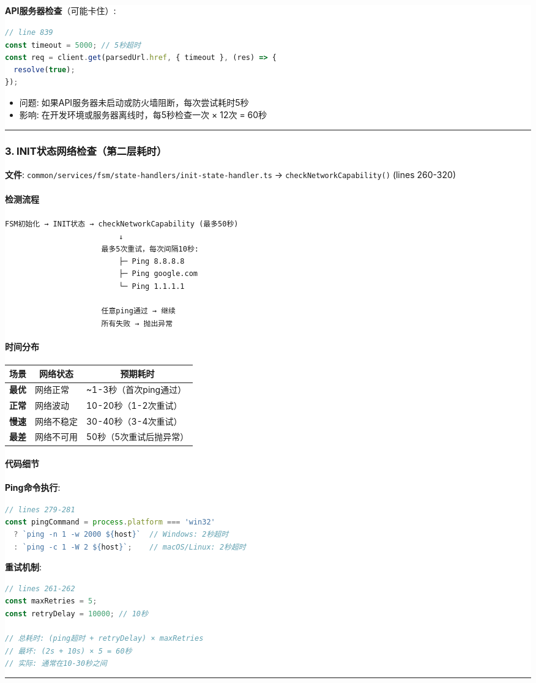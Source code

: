 **API服务器检查**（可能卡住）:
```typescript
// line 839
const timeout = 5000; // 5秒超时
const req = client.get(parsedUrl.href, { timeout }, (res) => {
  resolve(true);
});
```
- 问题: 如果API服务器未启动或防火墙阻断，每次尝试耗时5秒
- 影响: 在开发环境或服务器离线时，每5秒检查一次 × 12次 = 60秒

---

### 3. INIT状态网络检查（第二层耗时）

**文件**: `common/services/fsm/state-handlers/init-state-handler.ts` → `checkNetworkCapability()` (lines 260-320)

#### 检测流程

```
FSM初始化 → INIT状态 → checkNetworkCapability (最多50秒)
                          ↓
                      最多5次重试，每次间隔10秒:
                          ├─ Ping 8.8.8.8
                          ├─ Ping google.com
                          └─ Ping 1.1.1.1

                      任意ping通过 → 继续
                      所有失败 → 抛出异常
```

#### 时间分布

| 场景 | 网络状态 | 预期耗时 |
|-----|---------|---------|
| **最优** | 网络正常 | ~1-3秒（首次ping通过） |
| **正常** | 网络波动 | 10-20秒（1-2次重试） |
| **慢速** | 网络不稳定 | 30-40秒（3-4次重试） |
| **最差** | 网络不可用 | 50秒（5次重试后抛异常） |

#### 代码细节

**Ping命令执行**:
```typescript
// lines 279-281
const pingCommand = process.platform === 'win32'
  ? `ping -n 1 -w 2000 ${host}`  // Windows: 2秒超时
  : `ping -c 1 -W 2 ${host}`;    // macOS/Linux: 2秒超时
```

**重试机制**:
```typescript
// lines 261-262
const maxRetries = 5;
const retryDelay = 10000; // 10秒

// 总耗时: (ping超时 + retryDelay) × maxRetries
// 最坏: (2s + 10s) × 5 = 60秒
// 实际: 通常在10-30秒之间
```

---